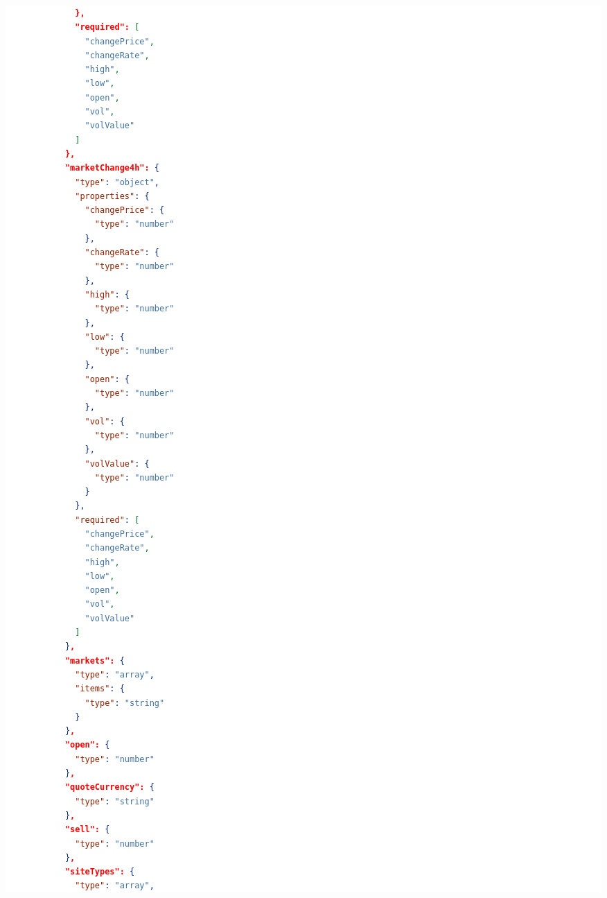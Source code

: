 ```json
              },
              "required": [
                "changePrice",
                "changeRate",
                "high",
                "low",
                "open",
                "vol",
                "volValue"
              ]
            },
            "marketChange4h": {
              "type": "object",
              "properties": {
                "changePrice": {
                  "type": "number"
                },
                "changeRate": {
                  "type": "number"
                },
                "high": {
                  "type": "number"
                },
                "low": {
                  "type": "number"
                },
                "open": {
                  "type": "number"
                },
                "vol": {
                  "type": "number"
                },
                "volValue": {
                  "type": "number"
                }
              },
              "required": [
                "changePrice",
                "changeRate",
                "high",
                "low",
                "open",
                "vol",
                "volValue"
              ]
            },
            "markets": {
              "type": "array",
              "items": {
                "type": "string"
              }
            },
            "open": {
              "type": "number"
            },
            "quoteCurrency": {
              "type": "string"
            },
            "sell": {
              "type": "number"
            },
            "siteTypes": {
              "type": "array",
```